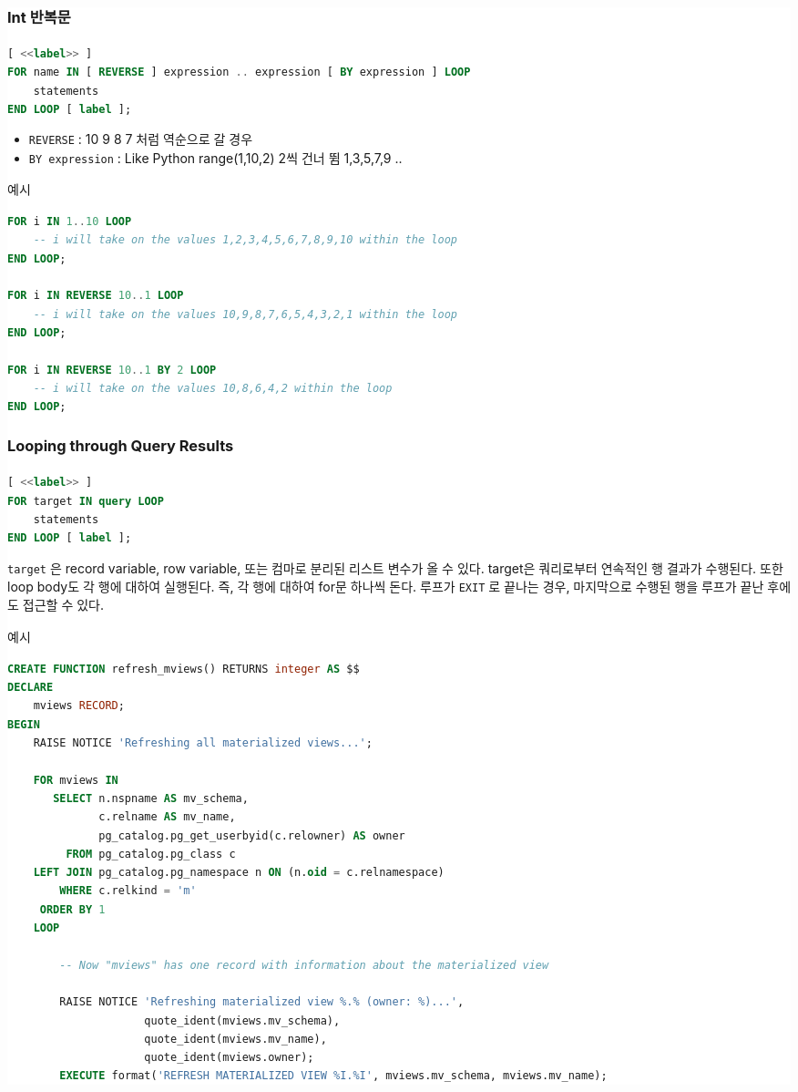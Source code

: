 ### Int 반복문

```sql
[ <<label>> ]
FOR name IN [ REVERSE ] expression .. expression [ BY expression ] LOOP
    statements
END LOOP [ label ];
```

- `REVERSE` : 10 9 8 7 처럼 역순으로 갈 경우 
- `BY expression` : Like Python range(1,10,2) 2씩 건너 뜀 1,3,5,7,9 ..

예시

```sql
FOR i IN 1..10 LOOP
    -- i will take on the values 1,2,3,4,5,6,7,8,9,10 within the loop
END LOOP;

FOR i IN REVERSE 10..1 LOOP
    -- i will take on the values 10,9,8,7,6,5,4,3,2,1 within the loop
END LOOP;

FOR i IN REVERSE 10..1 BY 2 LOOP
    -- i will take on the values 10,8,6,4,2 within the loop
END LOOP;
```

### Looping through Query Results

```sql
[ <<label>> ]
FOR target IN query LOOP
    statements
END LOOP [ label ];
```

`target` 은 record variable, row variable, 또는 컴마로 분리된 리스트 변수가 올 수 있다.
target은 쿼리로부터 연속적인 행 결과가 수행된다. 또한 loop body도 각 행에 대하여 실행된다.
즉, 각 행에 대하여 for문 하나씩 돈다.
루프가 `EXIT` 로 끝나는 경우, 마지막으로 수행된 행을 루프가 끝난 후에도 접근할 수 있다.<br/>

예시

```sql
CREATE FUNCTION refresh_mviews() RETURNS integer AS $$
DECLARE
    mviews RECORD;
BEGIN
    RAISE NOTICE 'Refreshing all materialized views...';

    FOR mviews IN
       SELECT n.nspname AS mv_schema,
              c.relname AS mv_name,
              pg_catalog.pg_get_userbyid(c.relowner) AS owner
         FROM pg_catalog.pg_class c
    LEFT JOIN pg_catalog.pg_namespace n ON (n.oid = c.relnamespace)
        WHERE c.relkind = 'm'
     ORDER BY 1
    LOOP

        -- Now "mviews" has one record with information about the materialized view

        RAISE NOTICE 'Refreshing materialized view %.% (owner: %)...',
                     quote_ident(mviews.mv_schema),
                     quote_ident(mviews.mv_name),
                     quote_ident(mviews.owner);
        EXECUTE format('REFRESH MATERIALIZED VIEW %I.%I', mviews.mv_schema, mviews.mv_name);
```